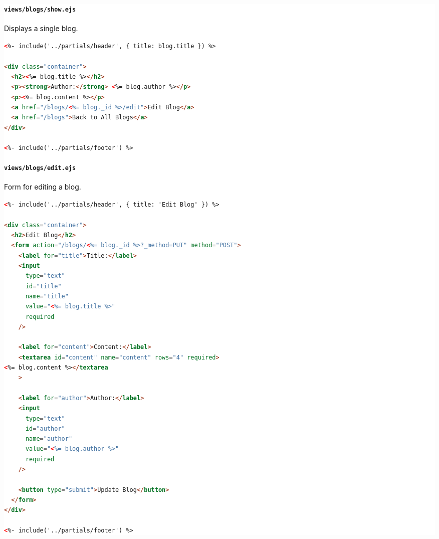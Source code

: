 
#### **`views/blogs/show.ejs`**

Displays a single blog.

```html
<%- include('../partials/header', { title: blog.title }) %>

<div class="container">
  <h2><%= blog.title %></h2>
  <p><strong>Author:</strong> <%= blog.author %></p>
  <p><%= blog.content %></p>
  <a href="/blogs/<%= blog._id %>/edit">Edit Blog</a>
  <a href="/blogs">Back to All Blogs</a>
</div>

<%- include('../partials/footer') %>
```

#### **`views/blogs/edit.ejs`**

Form for editing a blog.

```html
<%- include('../partials/header', { title: 'Edit Blog' }) %>

<div class="container">
  <h2>Edit Blog</h2>
  <form action="/blogs/<%= blog._id %>?_method=PUT" method="POST">
    <label for="title">Title:</label>
    <input
      type="text"
      id="title"
      name="title"
      value="<%= blog.title %>"
      required
    />

    <label for="content">Content:</label>
    <textarea id="content" name="content" rows="4" required>
<%= blog.content %></textarea
    >

    <label for="author">Author:</label>
    <input
      type="text"
      id="author"
      name="author"
      value="<%= blog.author %>"
      required
    />

    <button type="submit">Update Blog</button>
  </form>
</div>

<%- include('../partials/footer') %>
```
